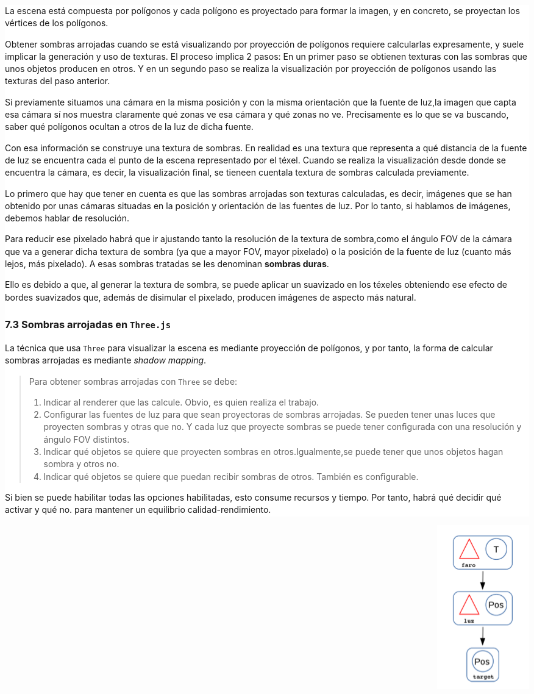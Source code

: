 La escena está compuesta por polígonos y cada polígono es proyectado para formar la imagen, y en concreto, se proyectan los vértices de los polígonos. 

Obtener sombras arrojadas cuando se está visualizando por proyección de polígonos requiere calcularlas expresamente, y suele implicar la generación y uso de texturas. El proceso implica 2 pasos: En un primer paso se obtienen texturas con las sombras que unos objetos
producen en otros. Y en un segundo paso se realiza la visualización por proyección de polígonos usando las texturas del paso anterior.

Si previamente situamos una cámara en la misma posición y con la misma orientación que la fuente de luz,la imagen que capta esa cámara sí nos muestra claramente qué zonas ve esa cámara y qué zonas no ve. Precisamente es lo que se va buscando, saber qué polígonos ocultan a otros de la luz de dicha fuente.

Con esa información se construye una textura de sombras. En realidad es una textura que representa a qué distancia de la fuente de luz se encuentra cada el punto de la escena representado por el téxel.
Cuando se realiza la visualización desde donde se encuentra la cámara, es decir, la visualización ﬁnal, se tieneen cuentala textura de sombras calculada previamente.

Lo primero que hay que tener en cuenta es que las sombras arrojadas son texturas calculadas, es decir, imágenes que se han obtenido por unas cámaras situadas en la posición y orientación de las fuentes de luz. Por lo tanto, si hablamos de imágenes, debemos hablar de resolución.

 Para reducir ese pixelado habrá que ir ajustando tanto la resolución de la textura de sombra,como el ángulo FOV de la cámara que va a generar dicha textura de sombra (ya que a mayor FOV, mayor pixelado) o la posición de la fuente de luz (cuanto más lejos, más pixelado). A esas sombras tratadas se les denominan **sombras duras**.

 Ello es debido a que, al generar la textura de sombra, se puede aplicar un suavizado en los téxeles obteniendo ese efecto de bordes suavizados que, además de disimular el pixelado, producen imágenes de aspecto más natural.



### 7.3 Sombras arrojadas en `Three.js`
La técnica que usa `Three` para visualizar la escena es mediante proyección de polígonos, y por tanto, la forma de calcular sombras arrojadas es mediante *shadow mapping*.
>Para obtener sombras arrojadas con `Three` se debe:
>1. Indicar al renderer que las calcule. Obvio, es quien realiza el trabajo.
>2. Conﬁgurar las fuentes de luz para que sean proyectoras de sombras arrojadas. Se pueden tener unas luces que proyecten sombras y otras que no. Y cada luz que proyecte sombras se puede tener conﬁgurada con una resolución y ángulo FOV distintos.
>3. Indicar qué objetos se quiere que proyecten sombras en otros.Igualmente,se puede tener que unos objetos hagan sombra y otros no.
>4. Indicar qué objetos se quiere que puedan recibir sombras de otros. También es conﬁgurable.

Si bien se puede habilitar todas las opciones habilitadas, esto consume recursos y tiempo. Por tanto, habrá qué decidir qué activar y qué no. para mantener un equilibrio calidad-rendimiento.


<img src="img/LuzSubj.png" style="float: right; padding-left:20px;">
